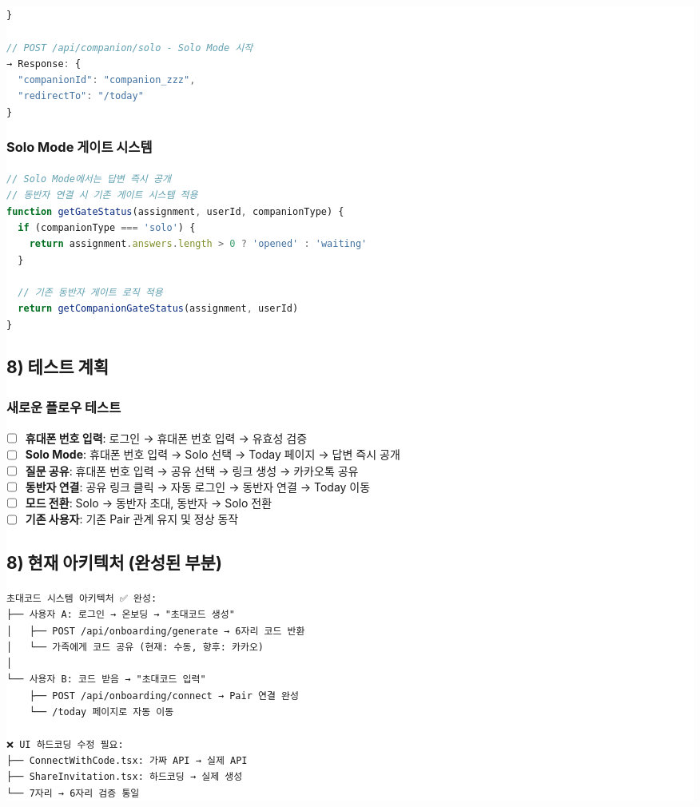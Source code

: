 ```typescript
}

// POST /api/companion/solo - Solo Mode 시작
→ Response: {
  "companionId": "companion_zzz", 
  "redirectTo": "/today"
}
```

### Solo Mode 게이트 시스템
```typescript
// Solo Mode에서는 답변 즉시 공개
// 동반자 연결 시 기존 게이트 시스템 적용
function getGateStatus(assignment, userId, companionType) {
  if (companionType === 'solo') {
    return assignment.answers.length > 0 ? 'opened' : 'waiting'
  }
  
  // 기존 동반자 게이트 로직 적용
  return getCompanionGateStatus(assignment, userId)
}
```

## 8) 테스트 계획

### 새로운 플로우 테스트
- [ ] **휴대폰 번호 입력**: 로그인 → 휴대폰 번호 입력 → 유효성 검증
- [ ] **Solo Mode**: 휴대폰 번호 입력 → Solo 선택 → Today 페이지 → 답변 즉시 공개
- [ ] **질문 공유**: 휴대폰 번호 입력 → 공유 선택 → 링크 생성 → 카카오톡 공유
- [ ] **동반자 연결**: 공유 링크 클릭 → 자동 로그인 → 동반자 연결 → Today 이동
- [ ] **모드 전환**: Solo → 동반자 초대, 동반자 → Solo 전환
- [ ] **기존 사용자**: 기존 Pair 관계 유지 및 정상 동작

## 8) 현재 아키텍처 (완성된 부분)

```
초대코드 시스템 아키텍처 ✅ 완성:
├── 사용자 A: 로그인 → 온보딩 → "초대코드 생성" 
│   ├── POST /api/onboarding/generate → 6자리 코드 반환
│   └── 가족에게 코드 공유 (현재: 수동, 향후: 카카오)
│
└── 사용자 B: 코드 받음 → "초대코드 입력"
    ├── POST /api/onboarding/connect → Pair 연결 완성
    └── /today 페이지로 자동 이동

❌ UI 하드코딩 수정 필요:
├── ConnectWithCode.tsx: 가짜 API → 실제 API
├── ShareInvitation.tsx: 하드코딩 → 실제 생성
└── 7자리 → 6자리 검증 통일
```
